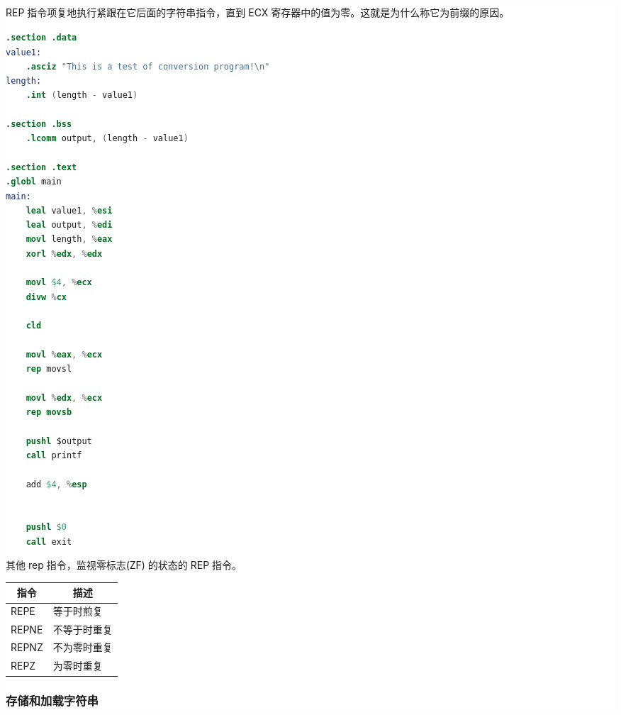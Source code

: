REP 指令项复地执行紧跟在它后面的字符串指令，直到 ECX 寄存器中的值为零。这就是为什么称它为前缀的原因。

```s
.section .data
value1:
    .asciz "This is a test of conversion program!\n"
length:
    .int (length - value1)

.section .bss
    .lcomm output, (length - value1)

.section .text
.globl main
main:
    leal value1, %esi
    leal output, %edi
    movl length, %eax
    xorl %edx, %edx

    movl $4, %ecx
    divw %cx

    cld

    movl %eax, %ecx
    rep movsl

    movl %edx, %ecx
    rep movsb

    pushl $output
    call printf

    add $4, %esp


    pushl $0
    call exit
```

其他 rep 指令，监视零标志(ZF) 的状态的 REP 指令。

| 指令  | 描述         |
| ----- | ------------ |
| REPE  | 等于时煎复   |
| REPNE | 不等于时重复 |
| REPNZ | 不为零时重复 |
| REPZ  | 为零时重复   |

### 存储和加载字符串
